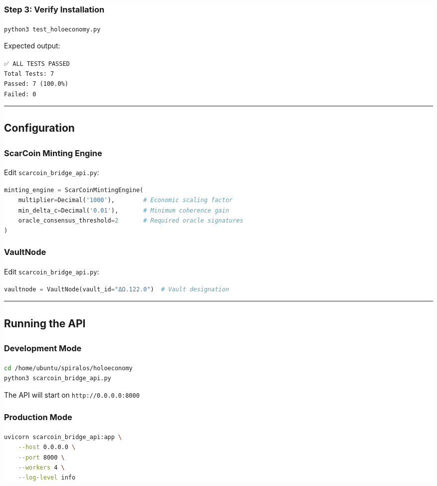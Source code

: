 ### Step 3: Verify Installation
```bash
python3 test_holoeconomy.py
```

Expected output:
```
✅ ALL TESTS PASSED
Total Tests: 7
Passed: 7 (100.0%)
Failed: 0
```

---

## Configuration

### ScarCoin Minting Engine

Edit `scarcoin_bridge_api.py`:

```python
minting_engine = ScarCoinMintingEngine(
    multiplier=Decimal('1000'),        # Economic scaling factor
    min_delta_c=Decimal('0.01'),       # Minimum coherence gain
    oracle_consensus_threshold=2       # Required oracle signatures
)
```

### VaultNode

Edit `scarcoin_bridge_api.py`:

```python
vaultnode = VaultNode(vault_id="ΔΩ.122.0")  # Vault designation
```

---

## Running the API

### Development Mode

```bash
cd /home/ubuntu/spiralos/holoeconomy
python3 scarcoin_bridge_api.py
```

The API will start on `http://0.0.0.0:8000`

### Production Mode

```bash
uvicorn scarcoin_bridge_api:app \
    --host 0.0.0.0 \
    --port 8000 \
    --workers 4 \
    --log-level info
```
